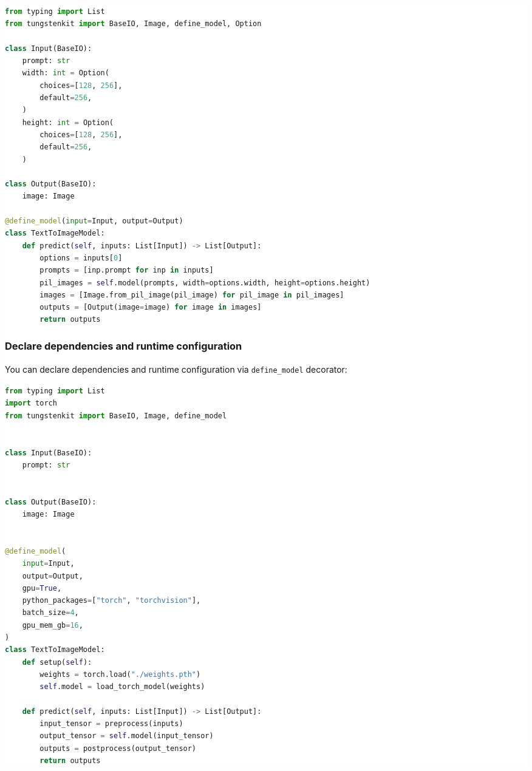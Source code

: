 ```python hl_lines="6-13 21 23"
from typing import List
from tungstenkit import BaseIO, Image, define_model, Option

class Input(BaseIO):
    prompt: str
    width: int = Option(
        choices=[128, 256],
        default=256,
    )
    height: int = Option(
        choices=[128, 256],
        default=256,
    )

class Output(BaseIO):
    image: Image

@define_model(input=Input, output=Output)
class TextToImageModel:
    def predict(self, inputs: List[Input]) -> List[Output]:
        options = inputs[0]
        prompts = [inp.prompt for inp in inputs]
        pil_images = self.model(prompts, width=options.width, height=options.height)
        images = [Image.from_pil_image(pil_image) for pil_image in pil_images]
        outputs = [Output(image=image) for image in images]
        return outputs
```

### Declare dependencies and runtime configuration
You can declare dependencies and runtime configuration via ``define_model`` decorator:
```python hl_lines="17-20"
from typing import List
import torch
from tungstenkit import BaseIO, Image, define_model


class Input(BaseIO):
    prompt: str


class Output(BaseIO):
    image: Image


@define_model(
    input=Input,
    output=Output,
    gpu=True,
    python_packages=["torch", "torchvision"],
    batch_size=4,
    gpu_mem_gb=16,
)
class TextToImageModel:
    def setup(self):
        weights = torch.load("./weights.pth")
        self.model = load_torch_model(weights)

    def predict(self, inputs: List[Input]) -> List[Output]:
        input_tensor = preprocess(inputs)
        output_tensor = self.model(input_tensor)
        outputs = postprocess(output_tensor)
        return outputs
```
